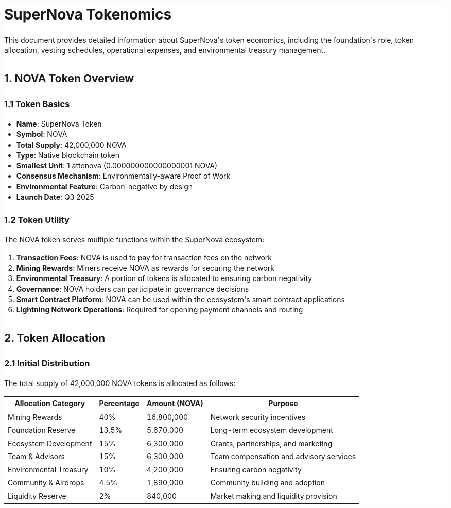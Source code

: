 # SuperNova Tokenomics

This document provides detailed information about SuperNova's token economics, including the foundation's role, token allocation, vesting schedules, operational expenses, and environmental treasury management.

## 1. NOVA Token Overview

### 1.1 Token Basics

- **Name**: SuperNova Token
- **Symbol**: NOVA
- **Total Supply**: 42,000,000 NOVA
- **Type**: Native blockchain token
- **Smallest Unit**: 1 attonova (0.000000000000000001 NOVA)
- **Consensus Mechanism**: Environmentally-aware Proof of Work
- **Environmental Feature**: Carbon-negative by design
- **Launch Date**: Q3 2025

### 1.2 Token Utility

The NOVA token serves multiple functions within the SuperNova ecosystem:

1. **Transaction Fees**: NOVA is used to pay for transaction fees on the network
2. **Mining Rewards**: Miners receive NOVA as rewards for securing the network
3. **Environmental Treasury**: A portion of tokens is allocated to ensuring carbon negativity
4. **Governance**: NOVA holders can participate in governance decisions
5. **Smart Contract Platform**: NOVA can be used within the ecosystem's smart contract applications
6. **Lightning Network Operations**: Required for opening payment channels and routing

## 2. Token Allocation

### 2.1 Initial Distribution

The total supply of 42,000,000 NOVA tokens is allocated as follows:

| Allocation Category | Percentage | Amount (NOVA) | Purpose |
|---------------------|------------|---------------|---------|
| Mining Rewards | 40% | 16,800,000 | Network security incentives |
| Foundation Reserve | 13.5% | 5,670,000 | Long-term ecosystem development |
| Ecosystem Development | 15% | 6,300,000 | Grants, partnerships, and marketing |
| Team & Advisors | 15% | 6,300,000 | Team compensation and advisory services |
| Environmental Treasury | 10% | 4,200,000 | Ensuring carbon negativity |
| Community & Airdrops | 4.5% | 1,890,000 | Community building and adoption |
| Liquidity Reserve | 2% | 840,000 | Market making and liquidity provision |

